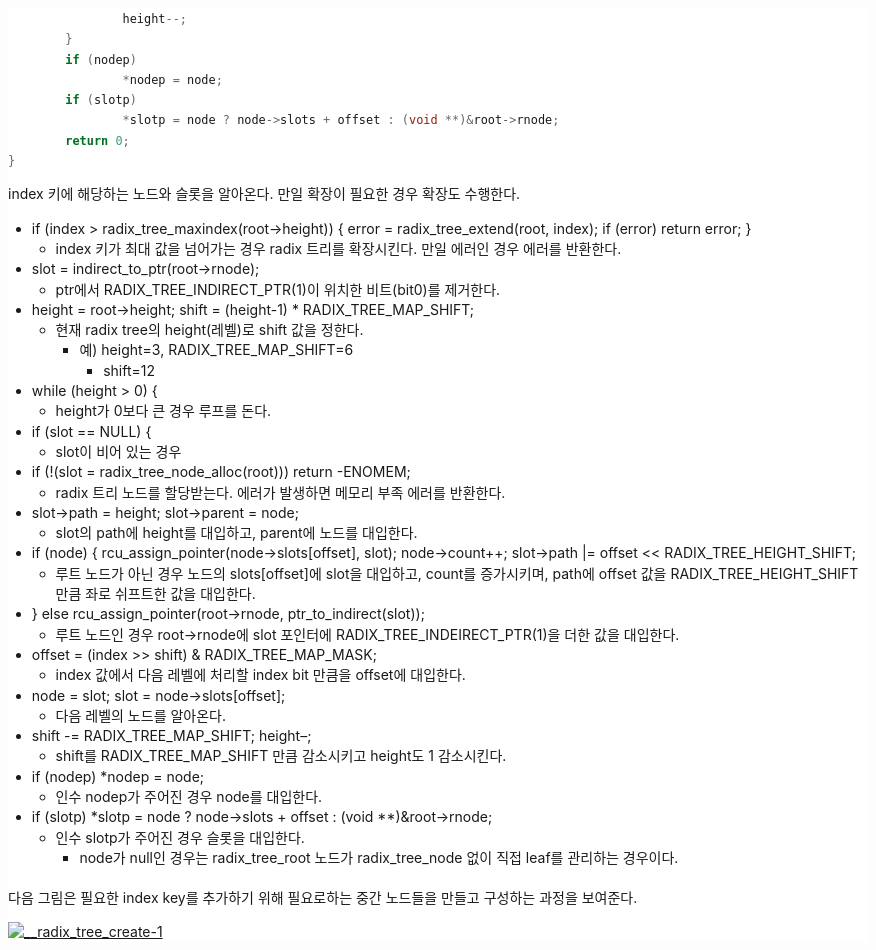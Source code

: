 ```c
                height--;
        }
        if (nodep)
                *nodep = node;
        if (slotp)
                *slotp = node ? node->slots + offset : (void **)&root->rnode;
        return 0;
}
```

index 키에 해당하는 노드와 슬롯을 알아온다. 만일 확장이 필요한 경우 확장도 수행한다.

- if (index > radix_tree_maxindex(root->height)) { error = radix_tree_extend(root, index); if (error) return error; }
  - index 키가 최대 값을 넘어가는 경우 radix 트리를 확장시킨다. 만일 에러인 경우 에러를 반환한다.
- slot = indirect_to_ptr(root->rnode);
  - ptr에서 RADIX_TREE_INDIRECT_PTR(1)이 위치한 비트(bit0)를 제거한다.
- height = root->height; shift = (height-1) * RADIX_TREE_MAP_SHIFT;
  - 현재 radix tree의 height(레벨)로 shift 값을 정한다.
    - 예) height=3, RADIX_TREE_MAP_SHIFT=6
      - shift=12
- while (height > 0) {
  - height가 0보다 큰 경우 루프를 돈다.
- if (slot == NULL) {
  - slot이 비어 있는 경우
- if (!(slot = radix_tree_node_alloc(root))) return -ENOMEM;
  - radix 트리 노드를 할당받는다. 에러가 발생하면 메모리 부족 에러를 반환한다.
- slot->path = height; slot->parent = node;
  - slot의 path에 height를 대입하고, parent에 노드를 대입한다.
- if (node) { rcu_assign_pointer(node->slots[offset], slot); node->count++; slot->path |= offset << RADIX_TREE_HEIGHT_SHIFT;
  - 루트 노드가 아닌 경우 노드의 slots[offset]에 slot을 대입하고, count를 증가시키며, path에 offset 값을 RADIX_TREE_HEIGHT_SHIFT만큼 좌로 쉬프트한 값을 대입한다.
- } else rcu_assign_pointer(root->rnode, ptr_to_indirect(slot));
  - 루트 노드인 경우 root->rnode에 slot 포인터에 RADIX_TREE_INDEIRECT_PTR(1)을 더한 값을 대입한다.
- offset = (index >> shift) & RADIX_TREE_MAP_MASK;
  - index 값에서 다음 레벨에 처리할 index bit 만큼을 offset에 대입한다.
- node = slot; slot = node->slots[offset];
  - 다음 레벨의 노드를 알아온다.
- shift -= RADIX_TREE_MAP_SHIFT; height–;
  - shift를 RADIX_TREE_MAP_SHIFT 만큼 감소시키고 height도 1 감소시킨다.
- if (nodep) *nodep = node;
  - 인수 nodep가 주어진 경우 node를 대입한다.
- if (slotp) *slotp = node ? node->slots + offset : (void **)&root->rnode;
  - 인수 slotp가 주어진 경우 슬롯을 대입한다.
    - node가 null인 경우는 radix_tree_root 노드가 radix_tree_node 없이 직접 leaf를 관리하는 경우이다.

#### 

다음 그림은  필요한 index key를 추가하기 위해 필요로하는 중간 노드들을 만들고 구성하는 과정을 보여준다.



[![__radix_tree_create-1](http://jake.dothome.co.kr/wp-content/uploads/2016/09/radix_tree_create-1.png)](http://jake.dothome.co.kr/wp-content/uploads/2016/09/radix_tree_create-1.png)
